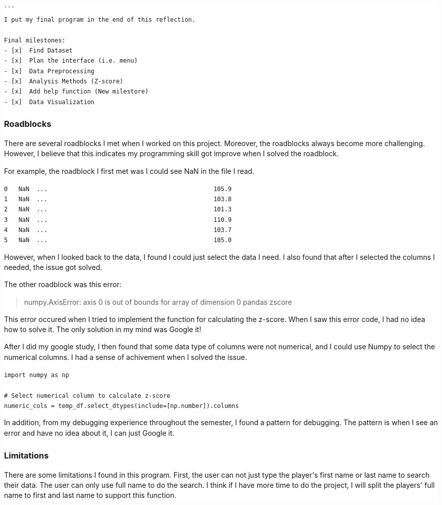     ```
    I put my final program in the end of this reflection.

    Final milestones:
    - [x]  Find Dataset
    - [x]  Plan the interface (i.e. menu)
    - [x]  Data Preprocessing
    - [x]  Analysis Methods (Z-score)
    - [x]  Add help function (New milestore)
    - [x]  Data Visualization


### Roadblocks
There are several roadblocks I met when I worked on this project. Moreover, the roadblocks always become more challenging. However, I believe that this indicates my programming skill got improve when I solved the roadblock.

For example, the roadblock I first met was I could see NaN in the file I read. 

```
0   NaN  ...                                              105.9                                                                                                                
1   NaN  ...                                              103.8                                                                                                                
2   NaN  ...                                              101.3                                                                                                                
3   NaN  ...                                              110.9                                                                                                                
4   NaN  ...                                              103.7                                                                                                                
5   NaN  ...                                              105.0          
```
However, when I looked back to the data, I found I could just select the data I need. I also found that after I selected the columns I needed, the issue got solved. 

The other roadblock was this error: 
> numpy.AxisError: axis 0 is out of bounds for array of dimension 0 pandas zscore

This error occured when I tried to implement the function for calculating the z-score. When I saw this error code, I had no idea how to solve it. The only solution in my mind was Google it!

After I did my google study, I then found that some data type of columns were not numerical, and I could use Numpy to select the numerical columns. I had a sense of achivement when I solved the issue.
```
import numpy as np

# Select numerical column to calculate z-score
numeric_cols = temp_df.select_dtypes(include=[np.number]).columns
```
In addition, from my debugging experience throughout the semester, I found a pattern for debugging. The pattern is when I see an error and have no idea about it, I can just Google it.

### Limitations
There are some limitations I found in this program. First, the user can not just type the player's first name or last name to search their data. The user can only use full name to do the search. I think if I have more time to do the project, I will split the players' full name to first and last name to support this function.
